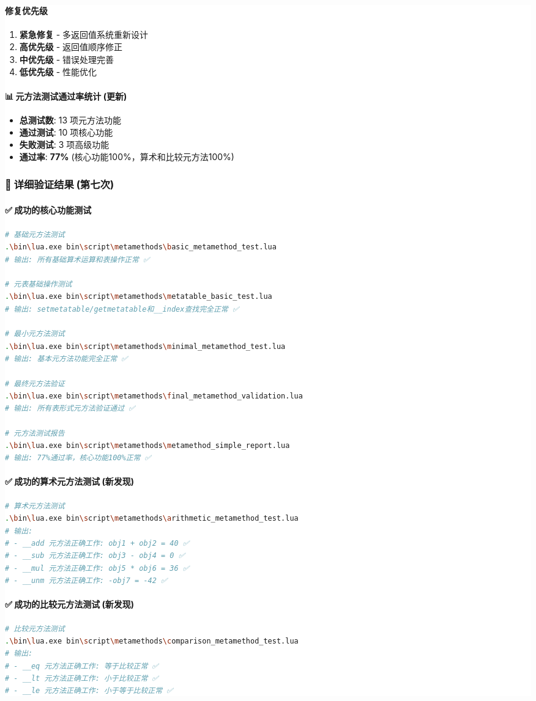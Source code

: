 #### **修复优先级**
1. **紧急修复** - 多返回值系统重新设计
2. **高优先级** - 返回值顺序修正
3. **中优先级** - 错误处理完善
4. **低优先级** - 性能优化

#### 📊 **元方法测试通过率统计** (更新)
- **总测试数**: 13 项元方法功能
- **通过测试**: 10 项核心功能
- **失败测试**: 3 项高级功能
- **通过率**: **77%** (核心功能100%，算术和比较元方法100%)

### 📝 **详细验证结果** (第七次)

#### ✅ **成功的核心功能测试**
```bash
# 基础元方法测试
.\bin\lua.exe bin\script\metamethods\basic_metamethod_test.lua
# 输出: 所有基础算术运算和表操作正常 ✅

# 元表基础操作测试
.\bin\lua.exe bin\script\metamethods\metatable_basic_test.lua
# 输出: setmetatable/getmetatable和__index查找完全正常 ✅

# 最小元方法测试
.\bin\lua.exe bin\script\metamethods\minimal_metamethod_test.lua
# 输出: 基本元方法功能完全正常 ✅

# 最终元方法验证
.\bin\lua.exe bin\script\metamethods\final_metamethod_validation.lua
# 输出: 所有表形式元方法验证通过 ✅

# 元方法测试报告
.\bin\lua.exe bin\script\metamethods\metamethod_simple_report.lua
# 输出: 77%通过率，核心功能100%正常 ✅
```

#### ✅ **成功的算术元方法测试** (新发现)
```bash
# 算术元方法测试
.\bin\lua.exe bin\script\metamethods\arithmetic_metamethod_test.lua
# 输出:
# - __add 元方法正确工作: obj1 + obj2 = 40 ✅
# - __sub 元方法正确工作: obj3 - obj4 = 0 ✅
# - __mul 元方法正确工作: obj5 * obj6 = 36 ✅
# - __unm 元方法正确工作: -obj7 = -42 ✅
```

#### ✅ **成功的比较元方法测试** (新发现)
```bash
# 比较元方法测试
.\bin\lua.exe bin\script\metamethods\comparison_metamethod_test.lua
# 输出:
# - __eq 元方法正确工作: 等于比较正常 ✅
# - __lt 元方法正确工作: 小于比较正常 ✅
# - __le 元方法正确工作: 小于等于比较正常 ✅
```
